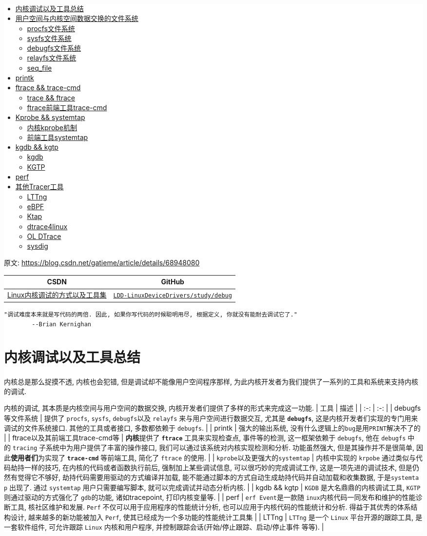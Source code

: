 - [内核调试以及工具总结](#内核调试以及工具总结)
- [用户空间与内核空间数据交换的文件系统](#用户空间与内核空间数据交换的文件系统)
  - [procfs文件系统](#procfs文件系统)
  - [sysfs文件系统](#sysfs文件系统)
  - [debugfs文件系统](#debugfs文件系统)
  - [relayfs文件系统](#relayfs文件系统)
  - [seq_file](#seq_file)
- [printk](#printk)
- [ftrace && trace-cmd](#ftrace--trace-cmd)
  - [trace && ftrace](#trace--ftrace)
  - [ftrace前端工具trace-cmd](#ftrace前端工具trace-cmd)
- [Kprobe && systemtap](#kprobe--systemtap)
  - [内核kprobe机制](#内核kprobe机制)
  - [前端工具systemtap](#前端工具systemtap)
- [kgdb && kgtp](#kgdb--kgtp)
  - [kgdb](#kgdb)
  - [KGTP](#kgtp)
- [perf](#perf)
- [其他Tracer工具](#其他tracer工具)
  - [LTTng](#lttng)
  - [eBPF](#ebpf)
  - [Ktap](#ktap)
  - [dtrace4linux](#dtrace4linux)
  - [OL DTrace](#ol-dtrace)
  - [sysdig](#sysdig)

原文: https://blog.csdn.net/gatieme/article/details/68948080

| CSDN | GitHub |
| :-: |  :-: |
| [Linux内核调试的方式以及工具集](http://blog.csdn.net/gatieme/article/details/68948080) | [`LDD-LinuxDeviceDrivers/study/debug`](https://github.com/gatieme/LDD-LinuxDeviceDrivers/tree/master/study/debug) |

```
"调试难度本来就是写代码的两倍. 因此, 如果你写代码的时候聪明用尽, 根据定义, 你就没有能耐去调试它了."
        --Brian Kernighan
```

# 内核调试以及工具总结
内核总是那么捉摸不透, 内核也会犯错, 但是调试却不能像用户空间程序那样, 为此内核开发者为我们提供了一系列的工具和系统来支持内核的调试.

内核的调试, 其本质是内核空间与用户空间的数据交换, 内核开发者们提供了多样的形式来完成这一功能.
| 工具 | 描述 |
| :-: |  :-: |
| debugfs等文件系统 | 提供了 `procfs`, `sysfs`, `debugfs`以及 `relayfs` 来与用户空间进行数据交互, 尤其是 **`debugfs`**, 这是内核开发者们实现的专门用来调试的文件系统接口. 其他的工具或者接口, 多数都依赖于 `debugfs`. |
| printk | 强大的输出系统, 没有什么逻辑上的`bug`是用`PRINT`解决不了的 |
| ftrace以及其前端工具trace-cmd等 | **内核**提供了 **`ftrace`** 工具来实现检查点, 事件等的检测, 这一框架依赖于 `debugfs`, 他在 `debugfs` 中的 `tracing` 子系统中为用户提供了丰富的操作接口, 我们可以通过该系统对内核实现检测和分析. 功能虽然强大, 但是其操作并不是很简单, 因此**使用者们**为实现了 **`trace-cmd`** 等前端工具, 简化了 `ftrace` 的使用. |
| `kprobe`以及更强大的`systemtap` | 内核中实现的 `krpobe` 通过类似与代码劫持一样的技巧, 在内核的代码或者函数执行前后, 强制加上某些调试信息, 可以很巧妙的完成调试工作, 这是一项先进的调试技术, 但是仍然有觉得它不够好, 劫持代码需要用驱动的方式编译并加载, 能不能通过脚本的方式自动生成劫持代码并自动加载和收集数据, 于是`systemtap` 出现了. 通过 `systemtap` 用户只需要编写脚本, 就可以完成调试并动态分析内核. |
| kgdb && kgtp | `KGDB` 是大名鼎鼎的内核调试工具, `KGTP`则通过驱动的方式强化了 `gdb`的功能, 诸如tracepoint, 打印内核变量等. |
| perf | `erf Event`是一款随 `inux`内核代码一同发布和维护的性能诊断工具, 核社区维护和发展. `Perf` 不仅可以用于应用程序的性能统计分析, 也可以应用于内核代码的性能统计和分析. 得益于其优秀的体系结构设计, 越来越多的新功能被加入 `Perf`, 使其已经成为一个多功能的性能统计工具集 |
| LTTng | `LTTng` 是一个 `Linux` 平台开源的跟踪工具, 是一套软件组件, 可允许跟踪 `Linux` 内核和用户程序, 并控制跟踪会话(开始/停止跟踪、启动/停止事件 等等). |

